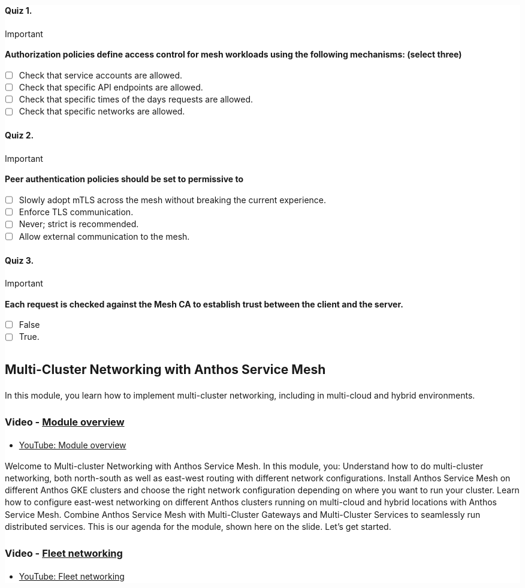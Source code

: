 #### Quiz 1.

> [!important]
> **Authorization policies define access control for mesh workloads using the following mechanisms: (select three)**
>
> * [ ] Check that service accounts are allowed.
> * [ ] Check that specific API endpoints are allowed.
> * [ ] Check that specific times of the days requests are allowed.
> * [ ] Check that specific networks are allowed.

#### Quiz 2.

> [!important]
> **Peer authentication policies should be set to permissive to**
>
> * [ ] Slowly adopt mTLS across the mesh without breaking the current experience.
> * [ ] Enforce TLS communication.
> * [ ] Never; strict is recommended.
> * [ ] Allow external communication to the mesh.

#### Quiz 3.

> [!important]
> **Each request is checked against the Mesh CA to establish trust between the client and the server.**
>
> * [ ] False
> * [ ] True.

## Multi-Cluster Networking with Anthos Service Mesh

In this module, you learn how to implement multi-cluster networking, including in multi-cloud and hybrid environments.

### Video - [Module overview](https://www.cloudskillsboost.google/course_templates/435/video/427998)

* [YouTube: Module overview](https://www.youtube.com/watch?v=qHoPkE4qkPY)

Welcome to Multi-cluster Networking with Anthos Service Mesh. In this module, you: Understand how to do multi-cluster networking, both north-south as well as east-west routing with different network configurations. Install Anthos Service Mesh on different Anthos GKE clusters and choose the right network configuration depending on where you want to run your cluster. Learn how to configure east-west networking on different Anthos clusters running on multi-cloud and hybrid locations with Anthos Service Mesh. Combine Anthos Service Mesh with Multi-Cluster Gateways and Multi-Cluster Services to seamlessly run distributed services. This is our agenda for the module, shown here on the slide. Let’s get started.

### Video - [Fleet networking](https://www.cloudskillsboost.google/course_templates/435/video/427999)

* [YouTube: Fleet networking](https://www.youtube.com/watch?v=o2kuDPlkLMg)
